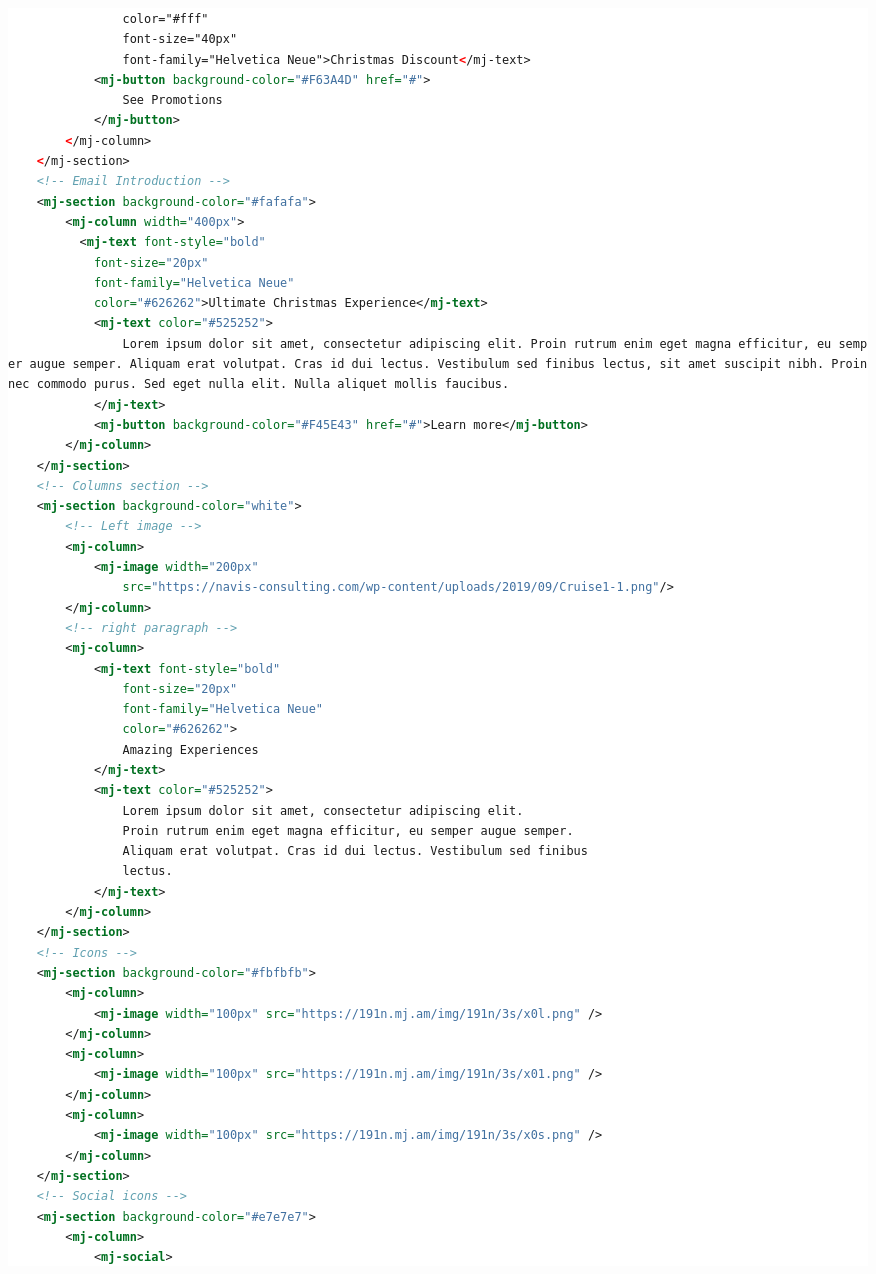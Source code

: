 ```xml
                color="#fff"
                font-size="40px"
                font-family="Helvetica Neue">Christmas Discount</mj-text>
            <mj-button background-color="#F63A4D" href="#">
                See Promotions
            </mj-button>
        </mj-column>
    </mj-section>
    <!-- Email Introduction -->
    <mj-section background-color="#fafafa">
        <mj-column width="400px">
          <mj-text font-style="bold"
            font-size="20px"
            font-family="Helvetica Neue"
            color="#626262">Ultimate Christmas Experience</mj-text>
            <mj-text color="#525252">
                Lorem ipsum dolor sit amet, consectetur adipiscing elit. Proin rutrum enim eget magna efficitur, eu semper augue semper. Aliquam erat volutpat. Cras id dui lectus. Vestibulum sed finibus lectus, sit amet suscipit nibh. Proin nec commodo purus. Sed eget nulla elit. Nulla aliquet mollis faucibus.
            </mj-text>
            <mj-button background-color="#F45E43" href="#">Learn more</mj-button>
        </mj-column>
    </mj-section>
    <!-- Columns section -->
    <mj-section background-color="white">
        <!-- Left image -->
        <mj-column>
            <mj-image width="200px"
                src="https://navis-consulting.com/wp-content/uploads/2019/09/Cruise1-1.png"/>
        </mj-column>
        <!-- right paragraph -->
        <mj-column>
            <mj-text font-style="bold"
                font-size="20px"
                font-family="Helvetica Neue"
                color="#626262">
                Amazing Experiences
            </mj-text>
            <mj-text color="#525252">
                Lorem ipsum dolor sit amet, consectetur adipiscing elit. 
                Proin rutrum enim eget magna efficitur, eu semper augue semper. 
                Aliquam erat volutpat. Cras id dui lectus. Vestibulum sed finibus 
                lectus.
            </mj-text>
        </mj-column>
    </mj-section>
    <!-- Icons -->
    <mj-section background-color="#fbfbfb">
        <mj-column>
            <mj-image width="100px" src="https://191n.mj.am/img/191n/3s/x0l.png" />
        </mj-column>
        <mj-column>
            <mj-image width="100px" src="https://191n.mj.am/img/191n/3s/x01.png" />
        </mj-column>
        <mj-column>
            <mj-image width="100px" src="https://191n.mj.am/img/191n/3s/x0s.png" />
        </mj-column>
    </mj-section>
    <!-- Social icons -->
    <mj-section background-color="#e7e7e7">
        <mj-column>
            <mj-social>
```